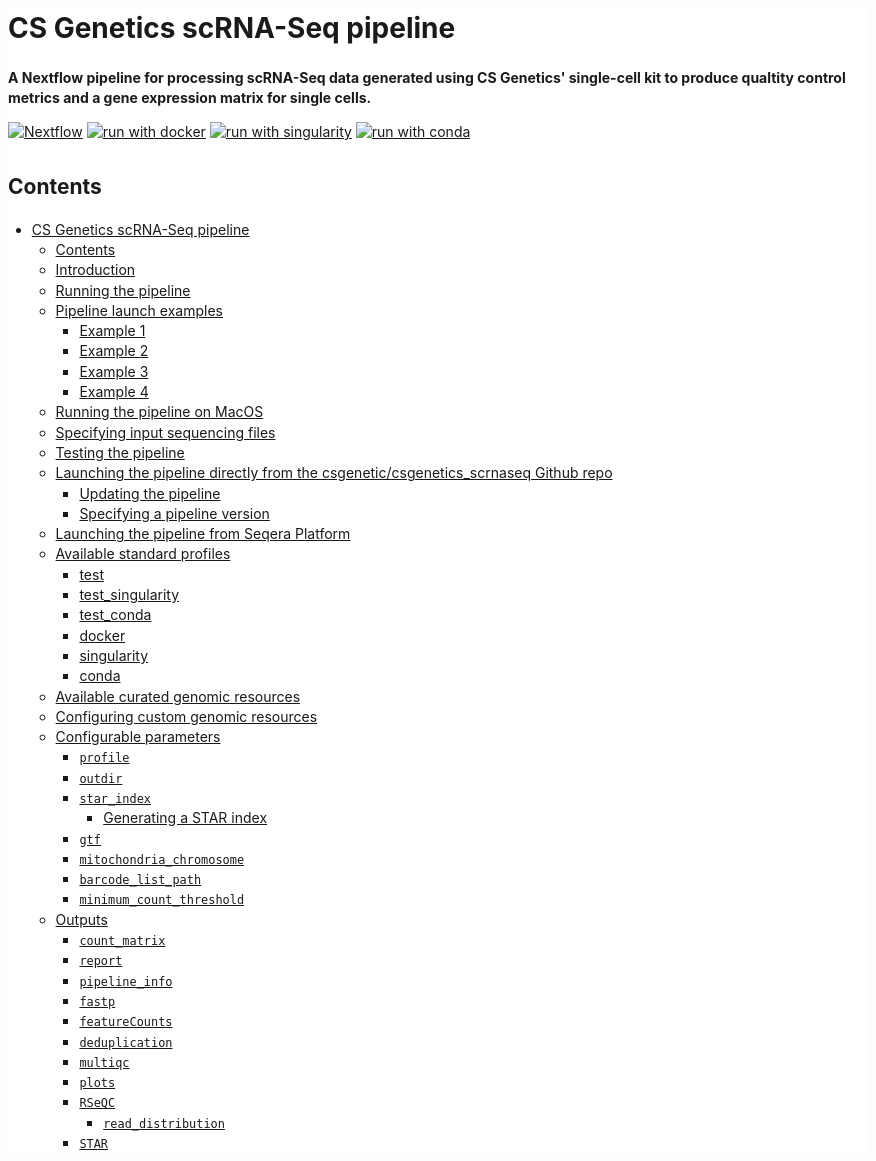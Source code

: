 # CS Genetics scRNA-Seq pipeline

**A Nextflow pipeline for processing scRNA-Seq data generated using CS Genetics' single-cell kit to produce qualtity control metrics and a gene expression matrix for single cells.**

[![Nextflow](https://img.shields.io/badge/nextflow%20DSL2-%E2%89%A524.04.3-23aa62.svg)](https://www.nextflow.io/)
[![run with docker](https://img.shields.io/badge/run%20with-docker-0db7ed?labelColor=000000&logo=docker)](https://www.docker.com/)
[![run with singularity](https://img.shields.io/badge/run%20with-singularity-1d355c.svg?labelColor=000000)](https://sylabs.io/docs/)
[![run with conda](https://img.shields.io/badge/run%20with-conda-3EB049?labelColor=000000&logo=anaconda)](https://docs.conda.io/en/latest/)

## Contents

- [CS Genetics scRNA-Seq pipeline](#cs-genetics-scrna-seq-pipeline)
  - [Contents](#contents)
  - [Introduction](#introduction)
  - [Running the pipeline](#running-the-pipeline)
  - [Pipeline launch examples](#pipeline-launch-examples)
    - [Example 1](#example-1)
    - [Example 2](#example-2)
    - [Example 3](#example-3)
    - [Example 4](#example-4)
  - [Running the pipeline on MacOS](#running-the-pipeline-on-macos)
  - [Specifying input sequencing files](#specifying-input-sequencing-files)
  - [Testing the pipeline](#testing-the-pipeline)
  - [Launching the pipeline directly from the csgenetic/csgenetics\_scrnaseq Github repo](#launching-the-pipeline-directly-from-the-csgeneticcsgenetics_scrnaseq-github-repo)
    - [Updating the pipeline](#updating-the-pipeline)
    - [Specifying a pipeline version](#specifying-a-pipeline-version)
  - [Launching the pipeline from Seqera Platform](#launching-the-pipeline-from-seqera-platform)
  - [Available standard profiles](#available-standard-profiles)
    - [test](#test)
    - [test\_singularity](#test_singularity)
    - [test\_conda](#test_conda)
    - [docker](#docker)
    - [singularity](#singularity)
    - [conda](#conda)
  - [Available curated genomic resources](#available-curated-genomic-resources)
  - [Configuring custom genomic resources](#configuring-custom-genomic-resources)
  - [Configurable parameters](#configurable-parameters)
    - [`profile`](#profile)
    - [`outdir`](#outdir)
    - [`star_index`](#star_index)
      - [Generating a STAR index](#generating-a-star-index)
    - [`gtf`](#gtf)
    - [`mitochondria_chromosome`](#mitochondria_chromosome)
    - [`barcode_list_path`](#barcode_list_path)
    - [`minimum_count_threshold`](#minimum_count_threshold)
  - [Outputs](#outputs)
    - [`count_matrix`](#count_matrix)
    - [`report`](#report)
    - [`pipeline_info`](#pipeline_info)
    - [`fastp`](#fastp)
    - [`featureCounts`](#featurecounts)
    - [`deduplication`](#deduplication)
    - [`multiqc`](#multiqc)
    - [`plots`](#plots)
    - [`RSeQC`](#rseqc)
      - [`read_distribution`](#read_distribution)
    - [`STAR`](#star)